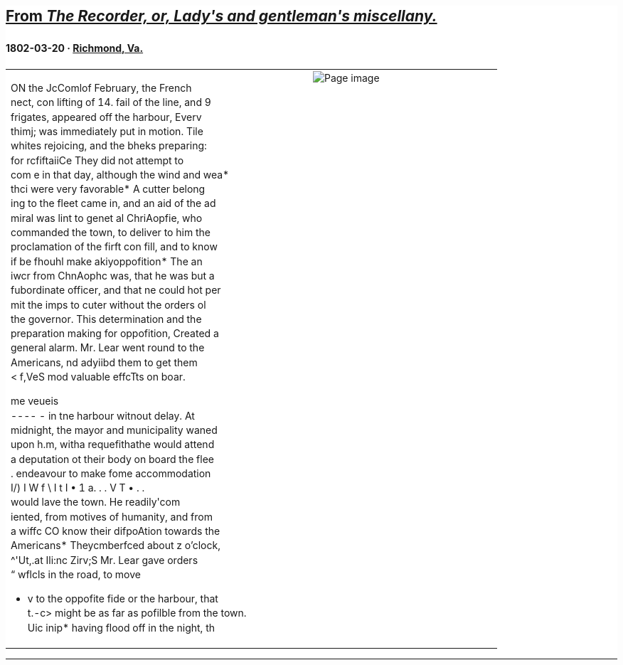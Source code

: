 
## [From _The Recorder, or, Lady's and gentleman's miscellany._](https://www.loc.gov/resource/sn84024678/1802-03-20/ed-1/?sp=2)

#### 1802-03-20 &middot; [Richmond, Va.](http://dbpedia.org/resource/Richmond%2C_Virginia)

<table style="width: 100%;"><tr><td style="width: 50%">

  
ON the JcComlof February, the French  
nect, con lifting of 14. fail of the line, and 9  
frigates, appeared off the harbour, Everv  
thimj; was immediately put in motion. Tile  
whites rejoicing, and the bheks preparing:  
for rcfiftaiiCe They did not attempt to  
com e in that day, although the wind and wea*  
thci were very favorable* A cutter belong­  
ing to the fleet came in, and an aid of the ad­  
miral was lint to genet al ChriAopfie, who  
commanded the town, to deliver to him the  
proclamation of the firft con fill, and to know  
if be fhouhl make akiyoppofition* The an­  
iwcr from ChnAophc was, that he was but a  
fubordinate officer, and that ne could hot per­  
mit the imps to cuter without the orders ol  
the governor. This determination and the  
preparation making for oppofition, Created a  
general alarm. Mr. Lear went round to the  
Americans, nd adyiibd them to get them­  
&lt; f,VeS mod valuable effcTts on boar.  
  
me veueis  
---- - in tne harbour witnout delay. At  
midnight, the mayor and municipality waned  
upon h.m, witha requefithathe would attend  
a deputation ot their body on board the flee­  
. endeavour to make fome accommodation  
I/) I W f \ I t I • 1 a. . . V T • . .  
would lave the town. He readily&#x27;com  
iented, from motives of humanity, and from  
a wiffc CO know their difpoAtion towards the  
Americans* Theycmberfced about z o’clock,  
^&#x27;Ut,.at Ili:nc Zirv;S Mr. Lear gave orders  
“ wflcls in the road, to move  
- v to the oppofite fide or the harbour, that  
t.-c&gt; might be as far as pofilble from the town.  
Uic inip* having flood off in the night, th
</td><td style="width: 50%; max-height: 75%; margin: auto; display: block;">
<img alt="Page image" src="https://tile.loc.gov/image-services/iiif/service:ndnp:vi:batch_vi_naturals_ver01:data:sn84024678:00414184352:1802032001:0020/pct:29.430740037950663,19.54227590591227,21.068943706514865,24.861199406653952/!600,600/0/default.jpg"/>
</td>
</tr></table>

---